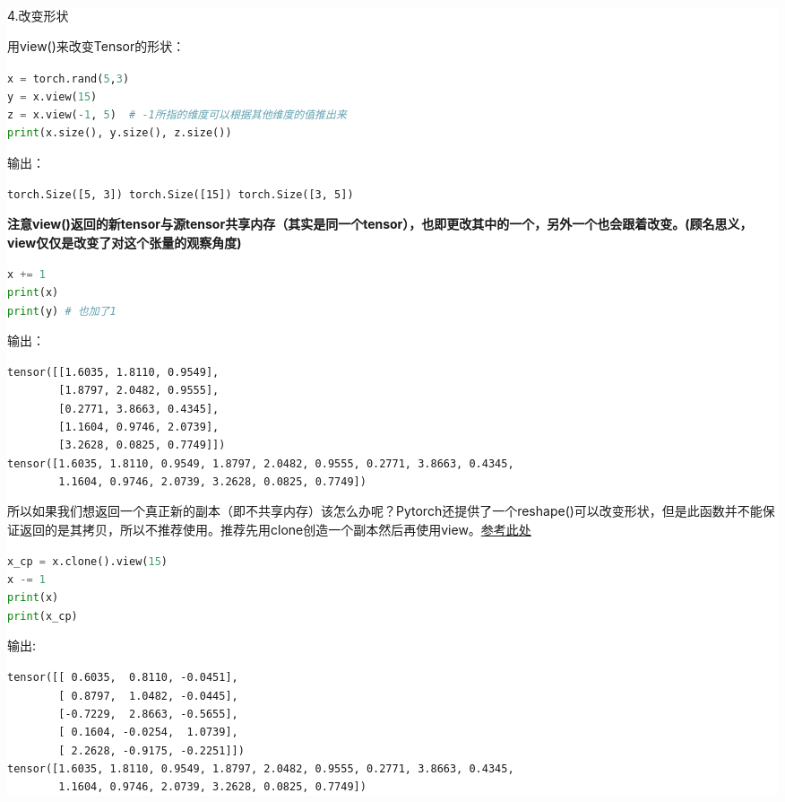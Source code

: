 

4.改变形状

用view()来改变Tensor的形状：

``` python
x = torch.rand(5,3)
y = x.view(15)
z = x.view(-1, 5)  # -1所指的维度可以根据其他维度的值推出来
print(x.size(), y.size(), z.size())
```

输出：

```
torch.Size([5, 3]) torch.Size([15]) torch.Size([3, 5])
```

**注意view()返回的新tensor与源tensor共享内存（其实是同一个tensor），也即更改其中的一个，另外一个也会跟着改变。(顾名思义，view仅仅是改变了对这个张量的观察角度)**

``` python
x += 1
print(x)
print(y) # 也加了1
```

输出：

```
tensor([[1.6035, 1.8110, 0.9549],
        [1.8797, 2.0482, 0.9555],
        [0.2771, 3.8663, 0.4345],
        [1.1604, 0.9746, 2.0739],
        [3.2628, 0.0825, 0.7749]])
tensor([1.6035, 1.8110, 0.9549, 1.8797, 2.0482, 0.9555, 0.2771, 3.8663, 0.4345,
        1.1604, 0.9746, 2.0739, 3.2628, 0.0825, 0.7749])
```

所以如果我们想返回一个真正新的副本（即不共享内存）该怎么办呢？Pytorch还提供了一个reshape()可以改变形状，但是此函数并不能保证返回的是其拷贝，所以不推荐使用。推荐先用clone创造一个副本然后再使用view。[参考此处](https://stackoverflow.com/questions/49643225/whats-the-difference-between-reshape-and-view-in-pytorch)

``` python
x_cp = x.clone().view(15)
x -= 1
print(x)
print(x_cp)
```

输出:

```
tensor([[ 0.6035,  0.8110, -0.0451],
        [ 0.8797,  1.0482, -0.0445],
        [-0.7229,  2.8663, -0.5655],
        [ 0.1604, -0.0254,  1.0739],
        [ 2.2628, -0.9175, -0.2251]])
tensor([1.6035, 1.8110, 0.9549, 1.8797, 2.0482, 0.9555, 0.2771, 3.8663, 0.4345,
        1.1604, 0.9746, 2.0739, 3.2628, 0.0825, 0.7749])
```

